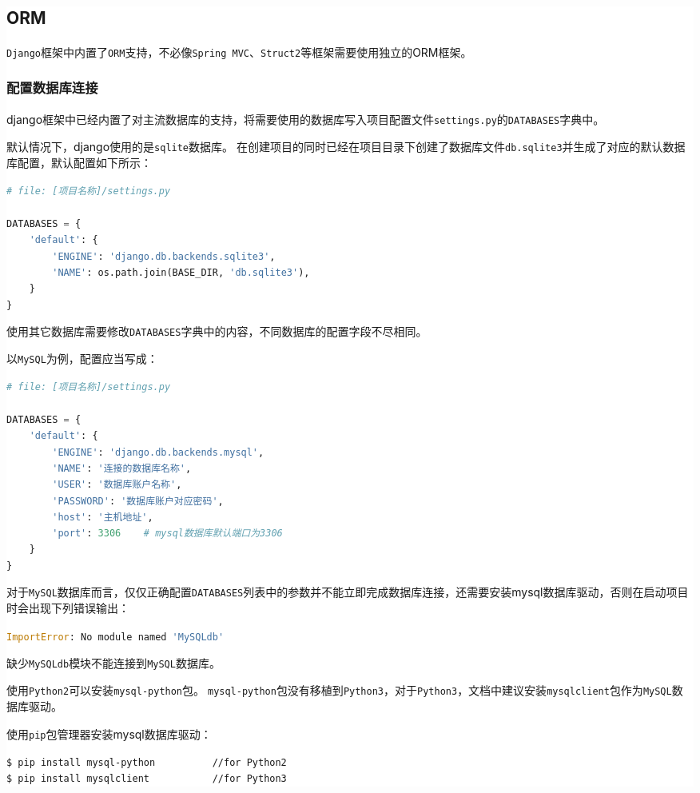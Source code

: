 

## ORM
`Django`框架中内置了`ORM`支持，不必像`Spring MVC`、`Struct2`等框架需要使用独立的ORM框架。

### 配置数据库连接
django框架中已经内置了对主流数据库的支持，将需要使用的数据库写入项目配置文件`settings.py`的`DATABASES`字典中。

默认情况下，django使用的是`sqlite`数据库。
在创建项目的同时已经在项目目录下创建了数据库文件`db.sqlite3`并生成了对应的默认数据库配置，默认配置如下所示：

```py
# file: [项目名称]/settings.py

DATABASES = {
	'default': {
		'ENGINE': 'django.db.backends.sqlite3',
		'NAME': os.path.join(BASE_DIR, 'db.sqlite3'),
	}
}
```

使用其它数据库需要修改`DATABASES`字典中的内容，不同数据库的配置字段不尽相同。

以`MySQL`为例，配置应当写成：

```py
# file: [项目名称]/settings.py

DATABASES = {
	'default': {
		'ENGINE': 'django.db.backends.mysql',
		'NAME': '连接的数据库名称',
		'USER': '数据库账户名称',
		'PASSWORD': '数据库账户对应密码',
		'host': '主机地址',
		'port': 3306	# mysql数据库默认端口为3306
	}
}
```

对于`MySQL`数据库而言，仅仅正确配置`DATABASES`列表中的参数并不能立即完成数据库连接，还需要安装mysql数据库驱动，否则在启动项目时会出现下列错误输出：

```py
ImportError: No module named 'MySQLdb'
```

缺少`MySQLdb`模块不能连接到`MySQL`数据库。

使用`Python2`可以安装`mysql-python`包。
`mysql-python`包没有移植到`Python3`，对于`Python3`，文档中建议安装`mysqlclient`包作为`MySQL`数据库驱动。

使用`pip`包管理器安装mysql数据库驱动：

```
$ pip install mysql-python			//for Python2
$ pip install mysqlclient			//for Python3
```
